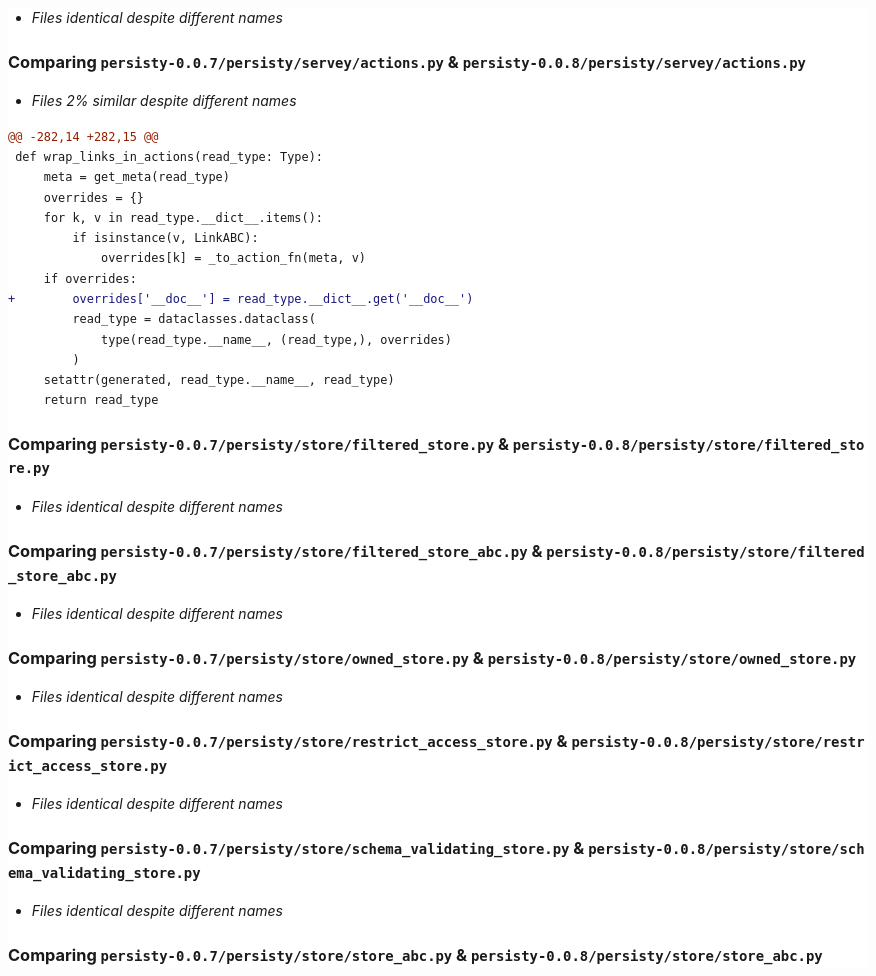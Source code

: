  * *Files identical despite different names*

### Comparing `persisty-0.0.7/persisty/servey/actions.py` & `persisty-0.0.8/persisty/servey/actions.py`

 * *Files 2% similar despite different names*

```diff
@@ -282,14 +282,15 @@
 def wrap_links_in_actions(read_type: Type):
     meta = get_meta(read_type)
     overrides = {}
     for k, v in read_type.__dict__.items():
         if isinstance(v, LinkABC):
             overrides[k] = _to_action_fn(meta, v)
     if overrides:
+        overrides['__doc__'] = read_type.__dict__.get('__doc__')
         read_type = dataclasses.dataclass(
             type(read_type.__name__, (read_type,), overrides)
         )
     setattr(generated, read_type.__name__, read_type)
     return read_type
```

### Comparing `persisty-0.0.7/persisty/store/filtered_store.py` & `persisty-0.0.8/persisty/store/filtered_store.py`

 * *Files identical despite different names*

### Comparing `persisty-0.0.7/persisty/store/filtered_store_abc.py` & `persisty-0.0.8/persisty/store/filtered_store_abc.py`

 * *Files identical despite different names*

### Comparing `persisty-0.0.7/persisty/store/owned_store.py` & `persisty-0.0.8/persisty/store/owned_store.py`

 * *Files identical despite different names*

### Comparing `persisty-0.0.7/persisty/store/restrict_access_store.py` & `persisty-0.0.8/persisty/store/restrict_access_store.py`

 * *Files identical despite different names*

### Comparing `persisty-0.0.7/persisty/store/schema_validating_store.py` & `persisty-0.0.8/persisty/store/schema_validating_store.py`

 * *Files identical despite different names*

### Comparing `persisty-0.0.7/persisty/store/store_abc.py` & `persisty-0.0.8/persisty/store/store_abc.py`
